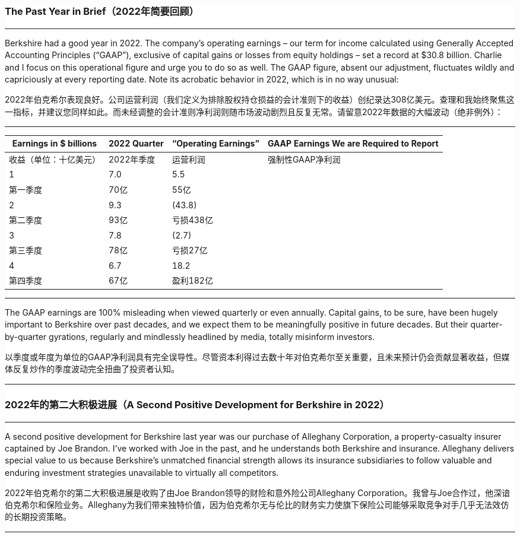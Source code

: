 ### The Past Year in Brief（2022年简要回顾）  
---  
Berkshire had a good year in 2022. The company’s operating earnings – our term for income calculated using Generally Accepted Accounting Principles (“GAAP”), exclusive of capital gains or losses from equity holdings – set a record at $30.8 billion. Charlie and I focus on this operational figure and urge you to do so as well. The GAAP figure, absent our adjustment, fluctuates wildly and capriciously at every reporting date. Note its acrobatic behavior in 2022, which is in no way unusual:  

2022年伯克希尔表现良好。公司运营利润（我们定义为排除股权持仓损益的会计准则下的收益）创纪录达308亿美元。查理和我始终聚焦这一指标，并建议您同样如此。而未经调整的会计准则净利润则随市场波动剧烈且反复无常。请留意2022年数据的大幅波动（绝非例外）：  

---  
| Earnings in $ billions | 2022 Quarter | “Operating Earnings” | GAAP Earnings We are Required to Report |  
|------------------------|----------------|----------------------|------------------------------------------|  
| 收益（单位：十亿美元） | 2022年季度   | 运营利润           | 强制性GAAP净利润                       |  
| 1                      | 7.0            | 5.5                |  
| 第一季度               | 70亿           | 55亿               |  
| 2                      | 9.3            | (43.8)             |  
| 第二季度               | 93亿           | 亏损438亿          |  
| 3                      | 7.8            | (2.7)              |  
| 第三季度               | 78亿           | 亏损27亿           |  
| 4                      | 6.7            | 18.2               |  
| 第四季度               | 67亿           | 盈利182亿          |  

---  
The GAAP earnings are 100% misleading when viewed quarterly or even annually. Capital gains, to be sure, have been hugely important to Berkshire over past decades, and we expect them to be meaningfully positive in future decades. But their quarter-by-quarter gyrations, regularly and mindlessly headlined by media, totally misinform investors.  

以季度或年度为单位的GAAP净利润具有完全误导性。尽管资本利得过去数十年对伯克希尔至关重要，且未来预计仍会贡献显著收益，但媒体反复炒作的季度波动完全扭曲了投资者认知。  

---

### 2022年的第二大积极进展（A Second Positive Development for Berkshire in 2022）  
---  
A second positive development for Berkshire last year was our purchase of Alleghany Corporation, a property-casualty insurer captained by Joe Brandon. I’ve worked with Joe in the past, and he understands both Berkshire and insurance. Alleghany delivers special value to us because Berkshire’s unmatched financial strength allows its insurance subsidiaries to follow valuable and enduring investment strategies unavailable to virtually all competitors.  

2022年伯克希尔的第二大积极进展是收购了由Joe Brandon领导的财险和意外险公司Alleghany Corporation。我曾与Joe合作过，他深谙伯克希尔和保险业务。Alleghany为我们带来独特价值，因为伯克希尔无与伦比的财务实力使旗下保险公司能够采取竞争对手几乎无法效仿的长期投资策略。  

---  